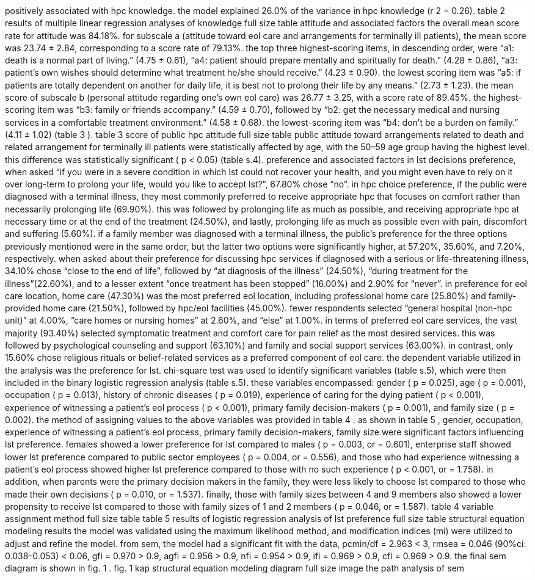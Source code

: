 positively associated with hpc knowledge. the model explained 26.0% of the variance in hpc knowledge (r 2 = 0.26). table 2 results of multiple linear regression analyses of knowledge full size table attitude and associated factors the overall mean score rate for attitude was 84.18%. for subscale a (attitude toward eol care and arrangements for terminally ill patients), the mean score was 23.74 ± 2.84, corresponding to a score rate of 79.13%. the top three highest-scoring items, in descending order, were “a1: death is a normal part of living.” (4.75 ± 0.61), “a4: patient should prepare mentally and spiritually for death.” (4.28 ± 0.86), “a3: patient’s own wishes should determine what treatment he/she should receive.” (4.23 ± 0.90). the lowest scoring item was “a5: if patients are totally dependent on another for daily life, it is best not to prolong their life by any means.” (2.73 ± 1.23). the mean score of subscale b (personal attitude regarding one’s own eol care) was 26.77 ± 3.25, with a score rate of 89.45%. the highest-scoring item was “b3: family or friends accompany.” (4.59 ± 0.70), followed by “b2: get the necessary medical and nursing services in a comfortable treatment environment.” (4.58 ± 0.68). the lowest-scoring item was “b4: don’t be a burden on family.” (4.11 ± 1.02) (table 3 ). table 3 score of public hpc attitude full size table public attitude toward arrangements related to death and related arrangement for terminally ill patients were statistically affected by age, with the 50–59 age group having the highest level. this difference was statistically significant ( p &lt; 0.05) (table s.4). preference and associated factors in lst decisions preference, when asked “if you were in a severe condition in which lst could not recover your health, and you might even have to rely on it over long-term to prolong your life, would you like to accept lst?”, 67.80% chose “no”. in hpc choice preference, if the public were diagnosed with a terminal illness, they most commonly preferred to receive appropriate hpc that focuses on comfort rather than necessarily prolonging life (69.90%). this was followed by prolonging life as much as possible, and receiving appropriate hpc at necessary time or at the end of the treatment (24.50%), and lastly, prolonging life as much as possible even with pain, discomfort and suffering (5.60%). if a family member was diagnosed with a terminal illness, the public’s preference for the three options previously mentioned were in the same order, but the latter two options were significantly higher, at 57.20%, 35.60%, and 7.20%, respectively. when asked about their preference for discussing hpc services if diagnosed with a serious or life-threatening illness, 34.10% chose “close to the end of life”, followed by “at diagnosis of the illness” (24.50%), “during treatment for the illness”(22.60%), and to a lesser extent “once treatment has been stopped” (16.00%) and 2.90% for “never”. in preference for eol care location, home care (47.30%) was the most preferred eol location, including professional home care (25.80%) and family-provided home care (21.50%), followed by hpc/eol facilities (45.00%). fewer respondents selected “general hospital (non-hpc unit)” at 4.00%, “care homes or nursing homes” at 2.60%, and “else” at 1.00%. in terms of preferred eol care services, the vast majority (93.40%) selected symptomatic treatment and comfort care for pain relief as the most desired services. this was followed by psychological counseling and support (63.10%) and family and social support services (63.00%). in contrast, only 15.60% chose religious rituals or belief-related services as a preferred component of eol care. the dependent variable utilized in the analysis was the preference for lst. chi-square test was used to identify significant variables (table s.5), which were then included in the binary logistic regression analysis (table s.5). these variables encompassed: gender ( p = 0.025), age ( p = 0.001), occupation ( p = 0.013), history of chronic diseases ( p = 0.019), experience of caring for the dying patient ( p &lt; 0.001), experience of witnessing a patient’s eol process ( p &lt; 0.001), primary family decision-makers ( p = 0.001), and family size ( p = 0.002). the method of assigning values to the above variables was provided in table 4 . as shown in table 5 , gender, occupation, experience of witnessing a patient’s eol process, primary family decision-makers, family size were significant factors influencing lst preference. females showed a lower preference for lst compared to males ( p = 0.003, or = 0.601), enterprise staff showed lower lst preference compared to public sector employees ( p = 0.004, or = 0.556), and those who had experience witnessing a patient’s eol process showed higher lst preference compared to those with no such experience ( p &lt; 0.001, or = 1.758). in addition, when parents were the primary decision makers in the family, they were less likely to choose lst compared to those who made their own decisions ( p = 0.010, or = 1.537). finally, those with family sizes between 4 and 9 members also showed a lower propensity to receive lst compared to those with family sizes of 1 and 2 members ( p = 0.046, or = 1.587). table 4 variable assignment method full size table table 5 results of logistic regression analysis of lst preference full size table structural equation modeling results the model was validated using the maximum likelihood method, and modification indices (mi) were utilized to adjust and refine the model. from sem, the model had a significant fit with the data, pcmin/df = 2.963 &lt; 3, rmsea = 0.046 (90%ci: 0.038–0.053) &lt; 0.06, gfi = 0.970 &gt; 0.9, agfi = 0.956 &gt; 0.9, nfi = 0.954 &gt; 0.9, ifi = 0.969 &gt; 0.9, cfi = 0.969 &gt; 0.9. the final sem diagram is shown in fig. 1 . fig. 1 kap structural equation modeling diagram full size image the path analysis of sem